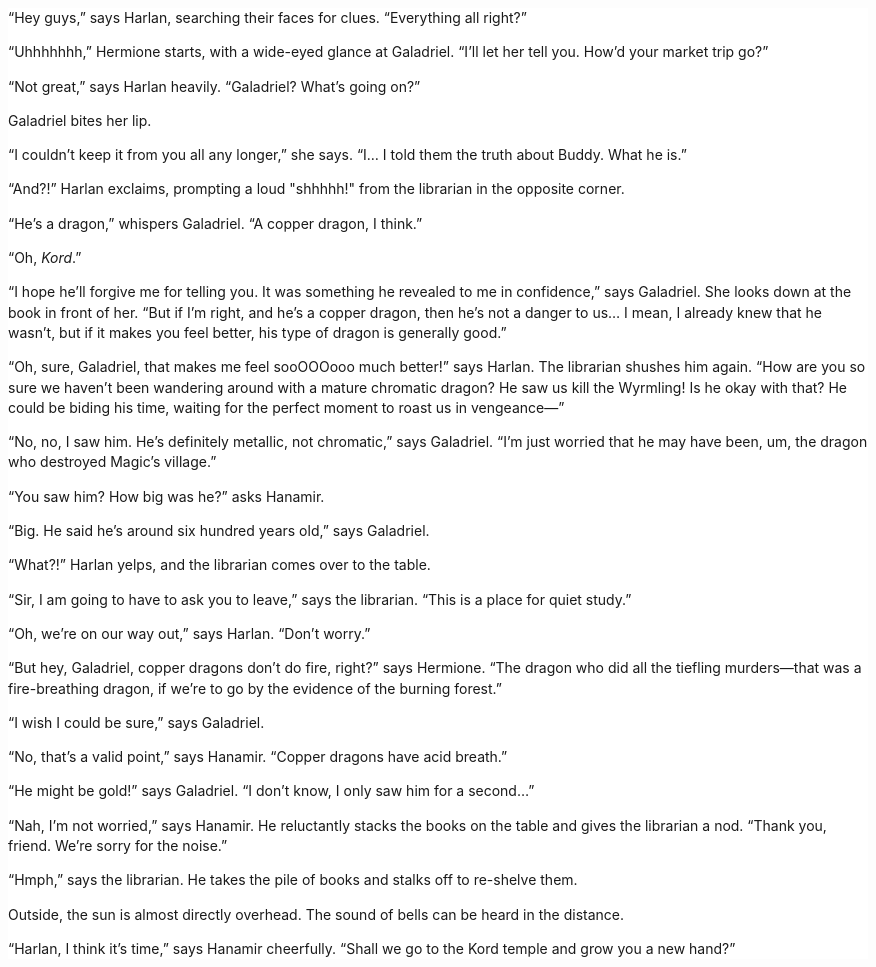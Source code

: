 “Hey guys,” says Harlan, searching their faces for clues. “Everything all right?”

“Uhhhhhhh,” Hermione starts, with a wide-eyed glance at Galadriel. “I’ll let her tell you. How’d your market trip go?”

“Not great,” says Harlan heavily. “Galadriel? What’s going on?”

Galadriel bites her lip. 

“I couldn’t keep it from you all any longer,” she says. “I… I told them the truth about Buddy. What he is.”

“And?!” Harlan exclaims, prompting a loud "shhhhh!" from the librarian in the opposite corner.

“He’s a dragon,” whispers Galadriel. “A copper dragon, I think.”

“Oh, *Kord*.” 

“I hope he’ll forgive me for telling you. It was something he revealed to me in confidence,” says Galadriel. She looks down at the book in front of her. “But if I’m right, and he’s a copper dragon, then he’s not a danger to us… I mean, I already knew that he wasn’t, but if it makes you feel better, his type of dragon is generally good.”

“Oh, sure, Galadriel, that makes me feel sooOOOooo much better!” says Harlan. The librarian shushes him again. “How are you so sure we haven’t been wandering around with a mature chromatic dragon? He saw us kill the Wyrmling! Is he okay with that? He could be biding his time, waiting for the perfect moment to roast us in vengeance—”

“No, no, I saw him. He’s definitely metallic, not chromatic,” says Galadriel. “I’m just worried that he may have been, um, the dragon who destroyed Magic’s village.”

“You saw him? How big was he?” asks Hanamir.

“Big. He said he’s around six hundred years old,” says Galadriel.

“What?!” Harlan yelps, and the librarian comes over to the table.

“Sir, I am going to have to ask you to leave,” says the librarian. “This is a place for quiet study.”

“Oh, we’re on our way out,” says Harlan. “Don’t worry.”

“But hey, Galadriel, copper dragons don’t do fire, right?” says Hermione. “The dragon who did all the tiefling murders—that was a fire-breathing dragon, if we’re to go by the evidence of the burning forest.”

“I wish I could be sure,” says Galadriel.

“No, that’s a valid point,” says Hanamir. “Copper dragons have acid breath.”

“He might be gold!” says Galadriel. “I don’t know, I only saw him for a second…”

“Nah, I’m not worried,” says Hanamir. He reluctantly stacks the books on the table and gives the librarian a nod. “Thank you, friend. We’re sorry for the noise.”

“Hmph,” says the librarian. He takes the pile of books and stalks off to re-shelve them.

Outside, the sun is almost directly overhead. The sound of bells can be heard in the distance.

“Harlan, I think it’s time,” says Hanamir cheerfully. “Shall we go to the Kord temple and grow you a new hand?”
